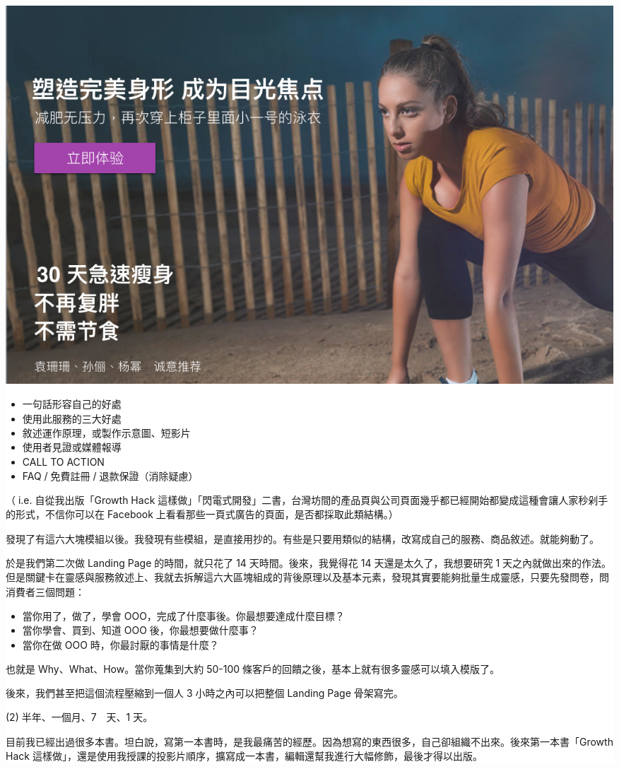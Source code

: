 ![](images/20211026111531.png)

- 一句話形容自己的好處
- 使用此服務的三大好處
- 敘述運作原理，或製作示意圖、短影片
- 使用者見證或媒體報導
- CALL TO ACTION
- FAQ / 免費註冊 / 退款保證（消除疑慮）

（ i.e. 自從我出版「Growth Hack 這樣做」「閃電式開發」二書，台灣坊間的產品頁與公司頁面幾乎都已經開始都變成這種會讓人家秒剁手的形式，不信你可以在 Facebook 上看看那些一頁式廣告的頁面，是否都採取此類結構。）

發現了有這六大塊模組以後。我發現有些模組，是直接用抄的。有些是只要用類似的結構，改寫成自己的服務、商品敘述。就能夠動了。

於是我們第二次做 Landing Page 的時間，就只花了 14 天時間。後來，我覺得花 14 天還是太久了，我想要研究 1 天之內就做出來的作法。但是關鍵卡在靈感與服務敘述上、我就去拆解這六大區塊組成的背後原理以及基本元素，發現其實要能夠批量生成靈感，只要先發問卷，問消費者三個問題：

- 當你用了，做了，學會 OOO，完成了什麼事後。你最想要達成什麼目標？
- 當你學會、買到、知道 OOO 後，你最想要做什麼事？
- 當你在做 OOO 時，你最討厭的事情是什麼？

也就是 Why、What、How。當你蒐集到大約 50-100 條客戶的回饋之後，基本上就有很多靈感可以填入模版了。

後來，我們甚至把這個流程壓縮到一個人 3 小時之內可以把整個 Landing Page 骨架寫完。

(2) 半年、一個月、7　天、1 天。

目前我已經出過很多本書。坦白說，寫第一本書時，是我最痛苦的經歷。因為想寫的東西很多，自己卻組織不出來。後來第一本書「Growth Hack 這樣做」，還是使用我授課的投影片順序，擴寫成一本書，編輯還幫我進行大幅修飾，最後才得以出版。
